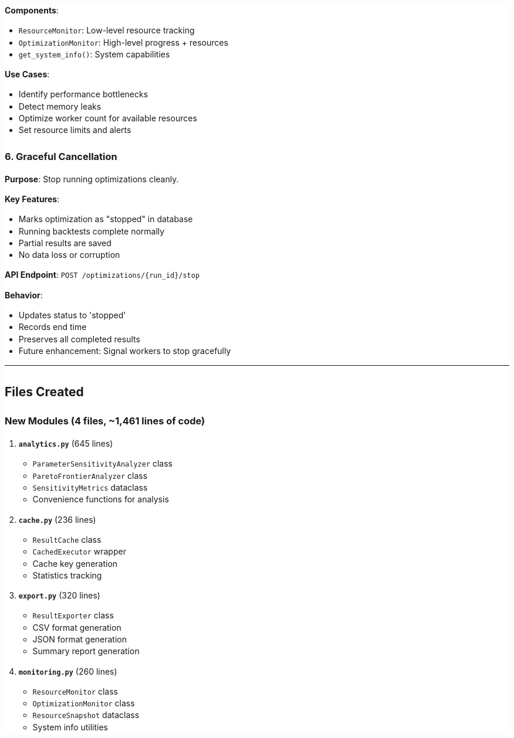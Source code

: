 **Components**:
- `ResourceMonitor`: Low-level resource tracking
- `OptimizationMonitor`: High-level progress + resources
- `get_system_info()`: System capabilities

**Use Cases**:
- Identify performance bottlenecks
- Detect memory leaks
- Optimize worker count for available resources
- Set resource limits and alerts

### 6. Graceful Cancellation

**Purpose**: Stop running optimizations cleanly.

**Key Features**:
- Marks optimization as "stopped" in database
- Running backtests complete normally
- Partial results are saved
- No data loss or corruption

**API Endpoint**: `POST /optimizations/{run_id}/stop`

**Behavior**:
- Updates status to 'stopped'
- Records end time
- Preserves all completed results
- Future enhancement: Signal workers to stop gracefully

---

## Files Created

### New Modules (4 files, ~1,461 lines of code)

1. **`analytics.py`** (645 lines)
   - `ParameterSensitivityAnalyzer` class
   - `ParetoFrontierAnalyzer` class
   - `SensitivityMetrics` dataclass
   - Convenience functions for analysis

2. **`cache.py`** (236 lines)
   - `ResultCache` class
   - `CachedExecutor` wrapper
   - Cache key generation
   - Statistics tracking

3. **`export.py`** (320 lines)
   - `ResultExporter` class
   - CSV format generation
   - JSON format generation
   - Summary report generation

4. **`monitoring.py`** (260 lines)
   - `ResourceMonitor` class
   - `OptimizationMonitor` class
   - `ResourceSnapshot` dataclass
   - System info utilities
